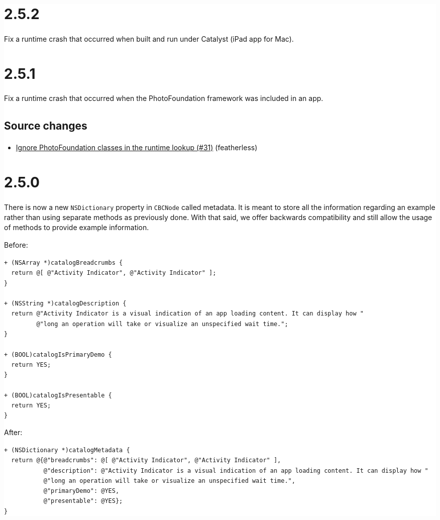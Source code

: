 # 2.5.2

Fix a runtime crash that occurred when built and run under Catalyst (iPad app for Mac).

# 2.5.1

Fix a runtime crash that occurred when the PhotoFoundation framework was included in an app.

## Source changes

* [Ignore PhotoFoundation classes in the runtime lookup (#31)](https://github.com/material-foundation/cocoapods-catalog-by-convention/commit/2e8866dcd15ed6a3e755c054510333438802e0a6) (featherless)

# 2.5.0

There is now a new `NSDictionary` property in `CBCNode` called metadata. It is meant to store all the information regarding an example
rather than using separate methods as previously done. With that said, we offer backwards compatibility and still allow the usage of methods to provide example information.

Before:
```
+ (NSArray *)catalogBreadcrumbs {
  return @[ @"Activity Indicator", @"Activity Indicator" ];
}

+ (NSString *)catalogDescription {
  return @"Activity Indicator is a visual indication of an app loading content. It can display how "
         @"long an operation will take or visualize an unspecified wait time.";
}

+ (BOOL)catalogIsPrimaryDemo {
  return YES;
}

+ (BOOL)catalogIsPresentable {
  return YES;
}
```

After:
```
+ (NSDictionary *)catalogMetadata {
  return @{@"breadcrumbs": @[ @"Activity Indicator", @"Activity Indicator" ],
           @"description": @"Activity Indicator is a visual indication of an app loading content. It can display how "
           @"long an operation will take or visualize an unspecified wait time.",
           @"primaryDemo": @YES,
           @"presentable": @YES};
}
```
